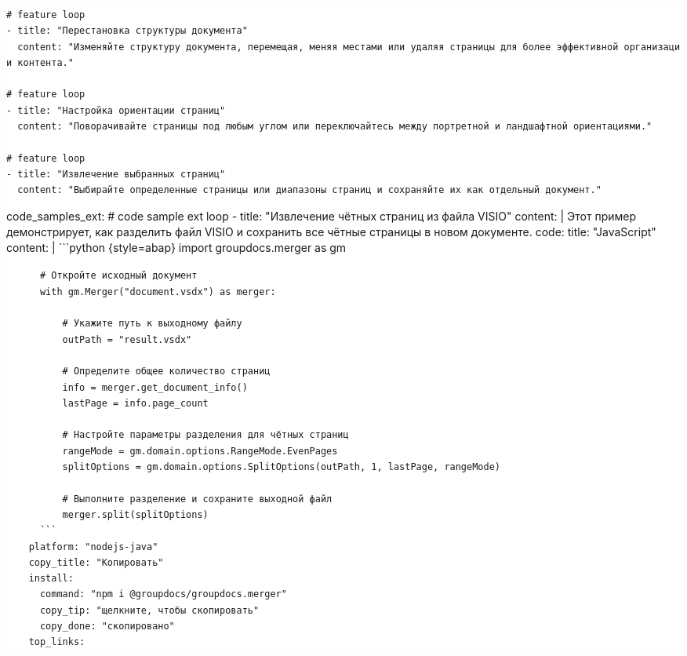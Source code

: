     # feature loop
    - title: "Перестановка структуры документа"
      content: "Изменяйте структуру документа, перемещая, меняя местами или удаляя страницы для более эффективной организации контента."

    # feature loop
    - title: "Настройка ориентации страниц"
      content: "Поворачивайте страницы под любым углом или переключайтесь между портретной и ландшафтной ориентациями."

    # feature loop
    - title: "Извлечение выбранных страниц"
      content: "Выбирайте определенные страницы или диапазоны страниц и сохраняйте их как отдельный документ."
      
  code_samples_ext:
    # code sample ext loop
    - title: "Извлечение чётных страниц из файла VISIO"
      content: |
        Этот пример демонстрирует, как разделить файл VISIO и сохранить все чётные страницы в новом документе.
      code:
        title: "JavaScript"
        content: |
          ```python {style=abap}
          import groupdocs.merger as gm
          
          # Откройте исходный документ
          with gm.Merger("document.vsdx") as merger:
            
              # Укажите путь к выходному файлу
              outPath = "result.vsdx"

              # Определите общее количество страниц
              info = merger.get_document_info()
              lastPage = info.page_count

              # Настройте параметры разделения для чётных страниц
              rangeMode = gm.domain.options.RangeMode.EvenPages
              splitOptions = gm.domain.options.SplitOptions(outPath, 1, lastPage, rangeMode)

              # Выполните разделение и сохраните выходной файл
              merger.split(splitOptions)
          ```
        platform: "nodejs-java"
        copy_title: "Копировать"
        install:
          command: "npm i @groupdocs/groupdocs.merger"
          copy_tip: "щелкните, чтобы скопировать"
          copy_done: "скопировано"
        top_links: